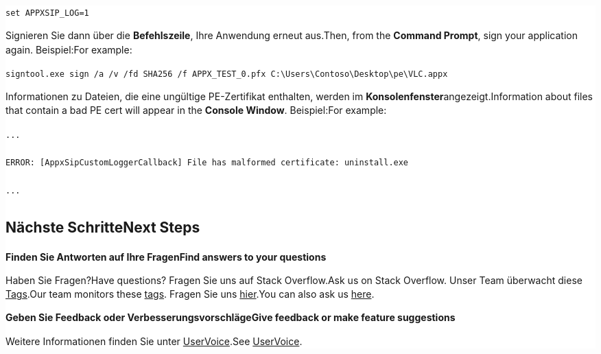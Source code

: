 ```
set APPXSIP_LOG=1
```

<span data-ttu-id="7e56f-183">Signieren Sie dann über die **Befehlszeile**, Ihre Anwendung erneut aus.</span><span class="sxs-lookup"><span data-stu-id="7e56f-183">Then, from the **Command Prompt**, sign your application again.</span></span> <span data-ttu-id="7e56f-184">Beispiel:</span><span class="sxs-lookup"><span data-stu-id="7e56f-184">For example:</span></span>

```
signtool.exe sign /a /v /fd SHA256 /f APPX_TEST_0.pfx C:\Users\Contoso\Desktop\pe\VLC.appx
```

<span data-ttu-id="7e56f-185">Informationen zu Dateien, die eine ungültige PE-Zertifikat enthalten, werden im **Konsolenfenster**angezeigt.</span><span class="sxs-lookup"><span data-stu-id="7e56f-185">Information about files that contain a bad PE cert will appear in the **Console Window**.</span></span> <span data-ttu-id="7e56f-186">Beispiel:</span><span class="sxs-lookup"><span data-stu-id="7e56f-186">For example:</span></span>

```
...

ERROR: [AppxSipCustomLoggerCallback] File has malformed certificate: uninstall.exe

...   
```
## <a name="next-steps"></a><span data-ttu-id="7e56f-187">Nächste Schritte</span><span class="sxs-lookup"><span data-stu-id="7e56f-187">Next Steps</span></span>

**<span data-ttu-id="7e56f-188">Finden Sie Antworten auf Ihre Fragen</span><span class="sxs-lookup"><span data-stu-id="7e56f-188">Find answers to your questions</span></span>**

<span data-ttu-id="7e56f-189">Haben Sie Fragen?</span><span class="sxs-lookup"><span data-stu-id="7e56f-189">Have questions?</span></span> <span data-ttu-id="7e56f-190">Fragen Sie uns auf Stack Overflow.</span><span class="sxs-lookup"><span data-stu-id="7e56f-190">Ask us on Stack Overflow.</span></span> <span data-ttu-id="7e56f-191">Unser Team überwacht diese [Tags](http://stackoverflow.com/questions/tagged/project-centennial+or+desktop-bridge).</span><span class="sxs-lookup"><span data-stu-id="7e56f-191">Our team monitors these [tags](http://stackoverflow.com/questions/tagged/project-centennial+or+desktop-bridge).</span></span> <span data-ttu-id="7e56f-192">Fragen Sie uns [hier](https://social.msdn.microsoft.com/Forums/en-US/home?filter=alltypes&sort=relevancedesc&searchTerm=%5BDesktop%20Converter%5D).</span><span class="sxs-lookup"><span data-stu-id="7e56f-192">You can also ask us [here](https://social.msdn.microsoft.com/Forums/en-US/home?filter=alltypes&sort=relevancedesc&searchTerm=%5BDesktop%20Converter%5D).</span></span>

**<span data-ttu-id="7e56f-193">Geben Sie Feedback oder Verbesserungsvorschläge</span><span class="sxs-lookup"><span data-stu-id="7e56f-193">Give feedback or make feature suggestions</span></span>**

<span data-ttu-id="7e56f-194">Weitere Informationen finden Sie unter [UserVoice](https://wpdev.uservoice.com/forums/110705-universal-windows-platform/category/161895-desktop-bridge-centennial).</span><span class="sxs-lookup"><span data-stu-id="7e56f-194">See [UserVoice](https://wpdev.uservoice.com/forums/110705-universal-windows-platform/category/161895-desktop-bridge-centennial).</span></span>
